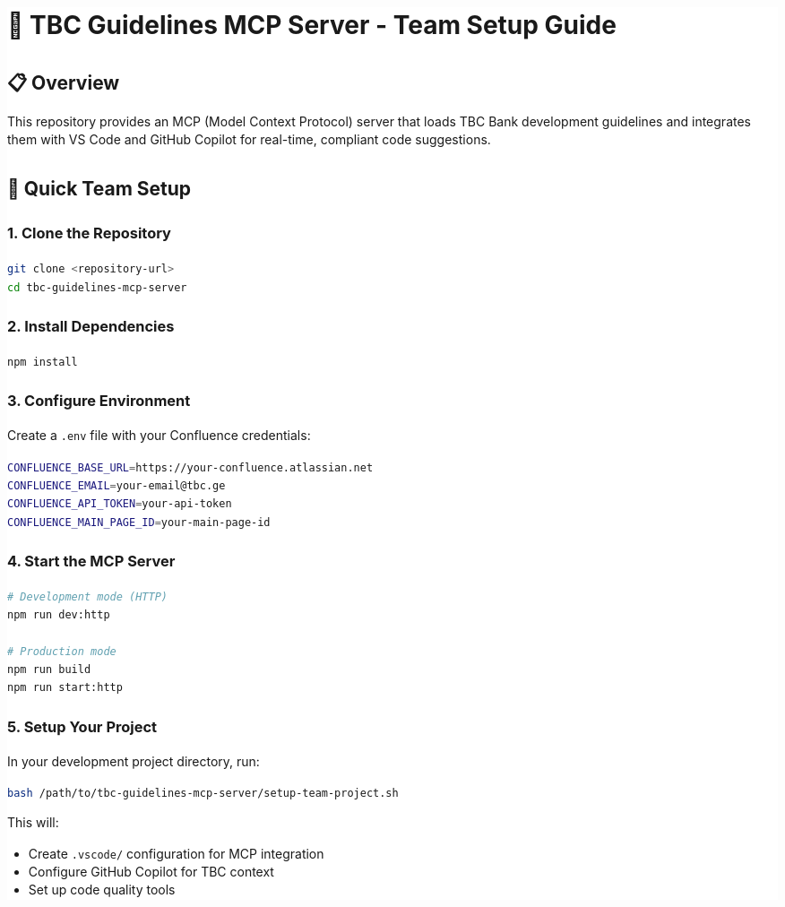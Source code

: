 # 🏦 TBC Guidelines MCP Server - Team Setup Guide

## 📋 Overview

This repository provides an MCP (Model Context Protocol) server that loads TBC Bank development guidelines and integrates them with VS Code and GitHub Copilot for real-time, compliant code suggestions.

## 🚀 Quick Team Setup

### 1. Clone the Repository
```bash
git clone <repository-url>
cd tbc-guidelines-mcp-server
```

### 2. Install Dependencies
```bash
npm install
```

### 3. Configure Environment
Create a `.env` file with your Confluence credentials:
```bash
CONFLUENCE_BASE_URL=https://your-confluence.atlassian.net
CONFLUENCE_EMAIL=your-email@tbc.ge
CONFLUENCE_API_TOKEN=your-api-token
CONFLUENCE_MAIN_PAGE_ID=your-main-page-id
```

### 4. Start the MCP Server
```bash
# Development mode (HTTP)
npm run dev:http

# Production mode
npm run build
npm run start:http
```

### 5. Setup Your Project
In your development project directory, run:
```bash
bash /path/to/tbc-guidelines-mcp-server/setup-team-project.sh
```

This will:
- Create `.vscode/` configuration for MCP integration
- Configure GitHub Copilot for TBC context
- Set up code quality tools
